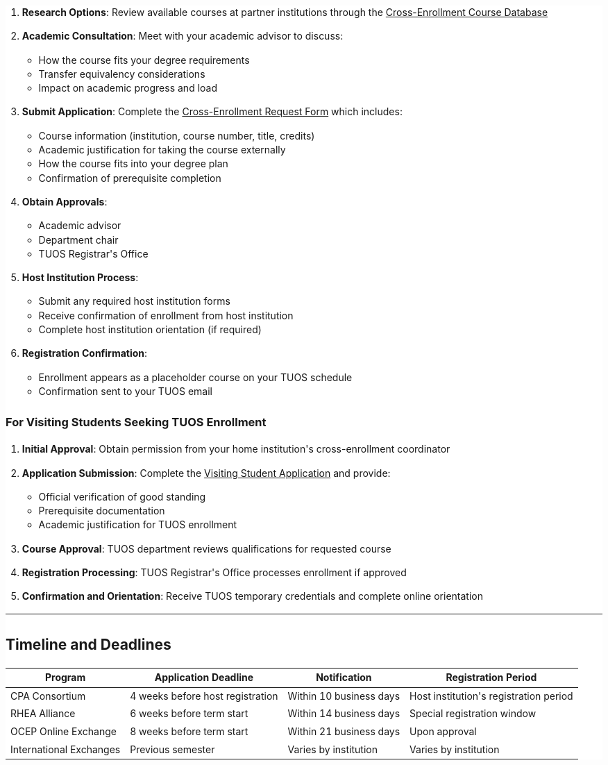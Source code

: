 1. **Research Options**: Review available courses at partner institutions through the [Cross-Enrollment Course Database](#)

2. **Academic Consultation**: Meet with your academic advisor to discuss:
   * How the course fits your degree requirements
   * Transfer equivalency considerations
   * Impact on academic progress and load

3. **Submit Application**: Complete the [Cross-Enrollment Request Form](#) which includes:
   * Course information (institution, course number, title, credits)
   * Academic justification for taking the course externally
   * How the course fits into your degree plan
   * Confirmation of prerequisite completion

4. **Obtain Approvals**:
   * Academic advisor
   * Department chair
   * TUOS Registrar's Office

5. **Host Institution Process**:
   * Submit any required host institution forms
   * Receive confirmation of enrollment from host institution
   * Complete host institution orientation (if required)

6. **Registration Confirmation**:
   * Enrollment appears as a placeholder course on your TUOS schedule
   * Confirmation sent to your TUOS email

### For Visiting Students Seeking TUOS Enrollment

1. **Initial Approval**: Obtain permission from your home institution's cross-enrollment coordinator

2. **Application Submission**: Complete the [Visiting Student Application](#) and provide:
   * Official verification of good standing
   * Prerequisite documentation
   * Academic justification for TUOS enrollment

3. **Course Approval**: TUOS department reviews qualifications for requested course

4. **Registration Processing**: TUOS Registrar's Office processes enrollment if approved

5. **Confirmation and Orientation**: Receive TUOS temporary credentials and complete online orientation

---

## Timeline and Deadlines

| Program | Application Deadline | Notification | Registration Period |
|---------|----------------------|--------------|---------------------|
| CPA Consortium | 4 weeks before host registration | Within 10 business days | Host institution's registration period |
| RHEA Alliance | 6 weeks before term start | Within 14 business days | Special registration window |
| OCEP Online Exchange | 8 weeks before term start | Within 21 business days | Upon approval |
| International Exchanges | Previous semester | Varies by institution | Varies by institution |
